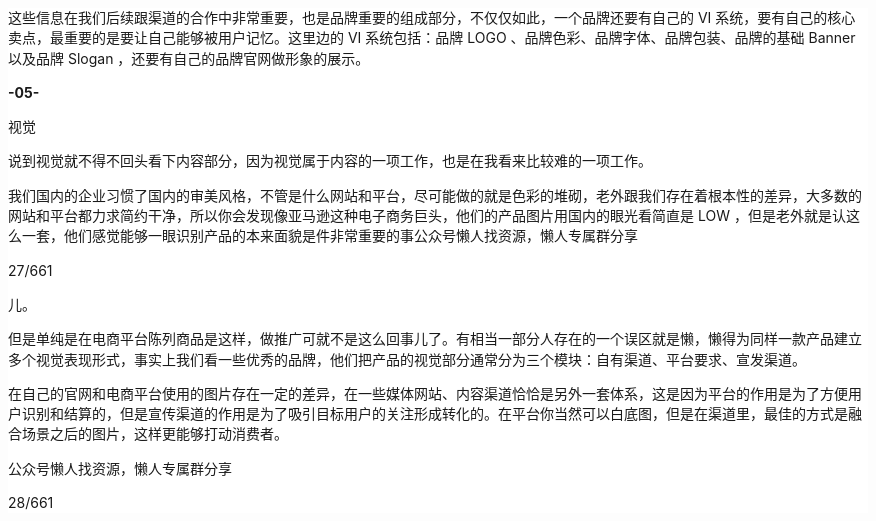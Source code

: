 这些信息在我们后续跟渠道的合作中非常重要，也是品牌重要的组成部分，不仅仅如此，一个品牌还要有自己的 VI 系统，要有自己的核心卖点，最重要的是要让自己能够被用户记忆。这里边的 VI 系统包括：品牌 LOGO 、品牌色彩、品牌字体、品牌包装、品牌的基础 Banner 以及品牌 Slogan ，还要有自己的品牌官网做形象的展示。

**-05-**

视觉

说到视觉就不得不回头看下内容部分，因为视觉属于内容的一项工作，也是在我看来比较难的一项工作。

我们国内的企业习惯了国内的审美风格，不管是什么网站和平台，尽可能做的就是色彩的堆砌，老外跟我们存在着根本性的差异，大多数的网站和平台都力求简约干净，所以你会发现像亚马逊这种电子商务巨头，他们的产品图片用国内的眼光看简直是 LOW ，但是老外就是认这么一套，他们感觉能够一眼识别产品的本来面貌是件非常重要的事公众号懒人找资源，懒人专属群分享

27/661

儿。

但是单纯是在电商平台陈列商品是这样，做推广可就不是这么回事儿了。有相当一部分人存在的一个误区就是懒，懒得为同样一款产品建立多个视觉表现形式，事实上我们看一些优秀的品牌，他们把产品的视觉部分通常分为三个模块：自有渠道、平台要求、宣发渠道。

在自己的官网和电商平台使用的图片存在一定的差异，在一些媒体网站、内容渠道恰恰是另外一套体系，这是因为平台的作用是为了方便用户识别和结算的，但是宣传渠道的作用是为了吸引目标用户的关注形成转化的。在平台你当然可以白底图，但是在渠道里，最佳的方式是融合场景之后的图片，这样更能够打动消费者。

公众号懒人找资源，懒人专属群分享

28/661
